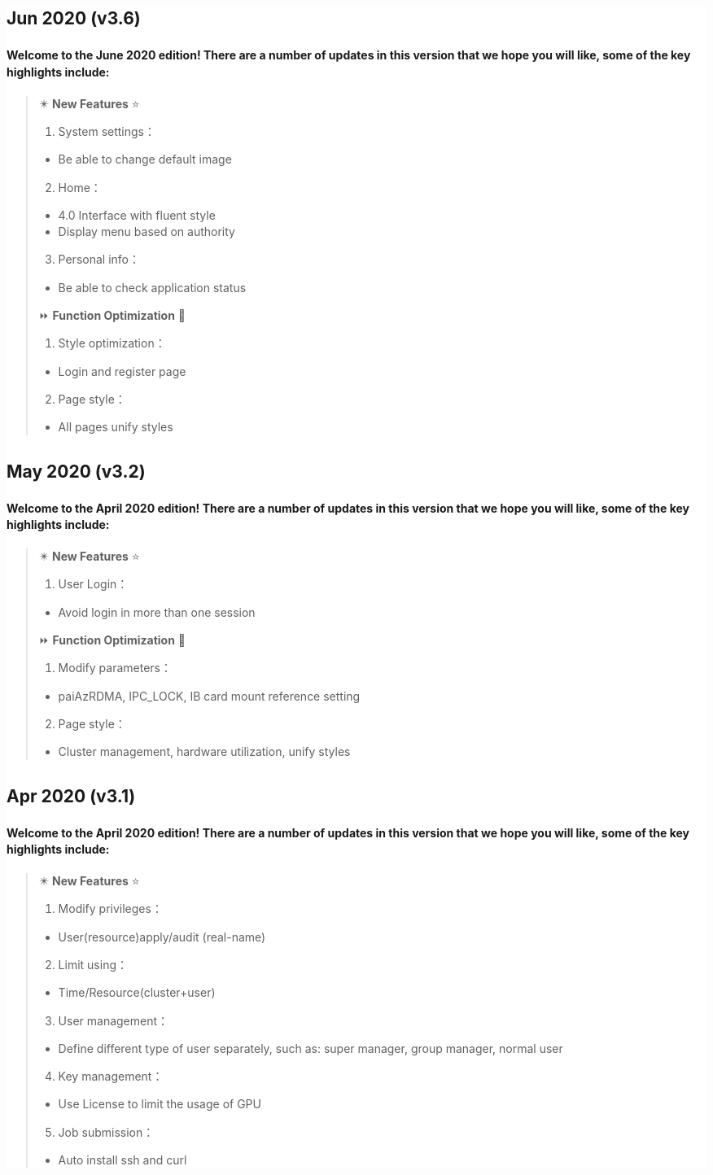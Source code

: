 ## Jun 2020 (v3.6)

#### Welcome to the June 2020 edition! There are a number of updates in this version that we hope you will like, some of the key highlights include:

> ✴️ **New Features** ⭐
> 
> 1. System settings：
> - Be able to change default image
> 2. Home：
> - 4.0 Interface with fluent style
> - Display menu based on authority
> 3. Personal info：
> - Be able to check application status
> 
> ⏩ **Function Optimization** 🚀
> 
> 1. Style optimization：
> - Login and register page
> 2. Page style：
> - All pages unify styles

## May 2020 (v3.2)

#### Welcome to the April 2020 edition! There are a number of updates in this version that we hope you will like, some of the key highlights include:

> ✴️ **New Features** ⭐
> 
> 1. User Login：
> - Avoid login in more than one session
> 
> ⏩ **Function Optimization** 🚀
> 
> 1. Modify parameters：
> - paiAzRDMA, IPC_LOCK, IB card mount reference setting
> 2. Page style：
> - Cluster management, hardware utilization, unify styles

## Apr 2020 (v3.1)

#### Welcome to the April 2020 edition! There are a number of updates in this version that we hope you will like, some of the key highlights include:

> ✴️ **New Features** ⭐
> 
> 1. Modify privileges：
> - User(resource)apply/audit (real-name)
> 2. Limit using：
> -  Time/Resource(cluster+user)
> 3. User management：
> - Define different type of user separately, such as: super manager, group manager, normal user
> 4. Key management：
> - Use License to limit the usage of GPU
> 5. Job submission：
> - Auto install ssh and curl
